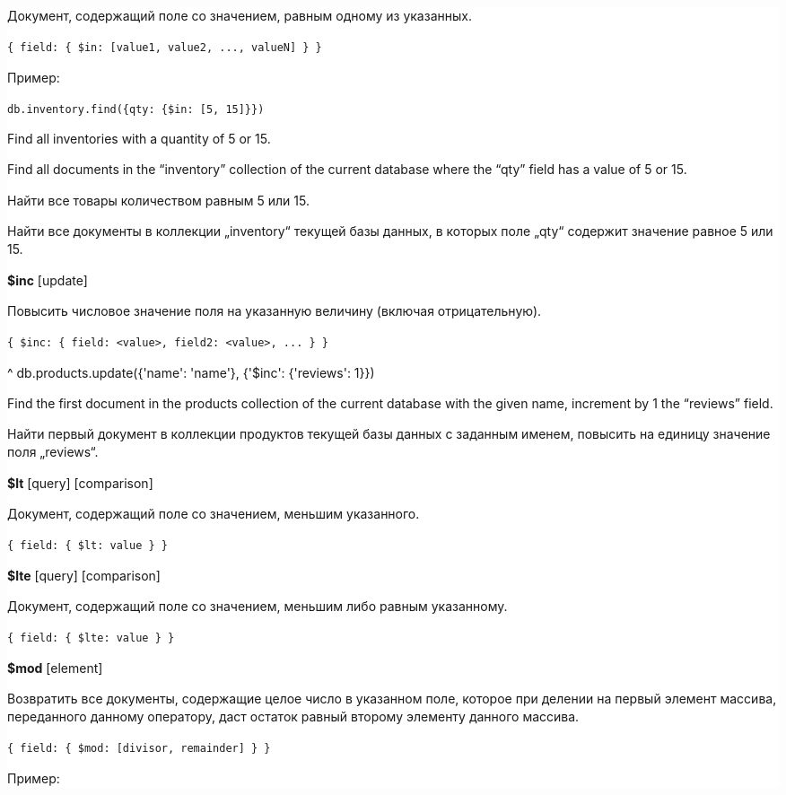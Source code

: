 Документ, содержащий поле со значением, равным одному из указанных.

~~~
{ field: { $in: [value1, value2, ..., valueN] } }
~~~

Пример:

~~~
db.inventory.find({qty: {$in: [5, 15]}})
~~~

Find all inventories with a quantity of 5 or 15.

Find all documents in the “inventory” collection of the current database where the “qty” field has a value of 5 or 15.

Найти все товары количеством равным 5 или 15.

Найти все документы в коллекции „inventory“ текущей базы данных, в которых поле „qty“ содержит значение равное 5 или 15.

**$inc** \[update\]

Повысить числовое значение поля на указанную величину (включая отрицательную).

    { $inc: { field: <value>, field2: <value>, ... } }
^
    db.products.update({'name': 'name'}, {'$inc': {'reviews': 1}})

Find the first document in the products collection of the current database with the given name, increment by 1 the “reviews” field.

Найти первый документ в коллекции продуктов текущей базы данных с заданным именем, повысить на единицу значение поля „reviews“.

**$lt** \[query\] \[comparison\]

Документ, содержащий поле со значением, меньшим указанного.

~~~
{ field: { $lt: value } }
~~~

**$lte** \[query\] \[comparison\]

Документ, содержащий поле со значением, меньшим либо равным указанному.

~~~
{ field: { $lte: value } }
~~~

**$mod** \[element\]

Возвратить все документы, содержащие целое число в указанном поле, которое при делении на первый элемент массива, переданного данному оператору, даст остаток равный второму элементу данного массива.

~~~
{ field: { $mod: [divisor, remainder] } }
~~~

Пример:
